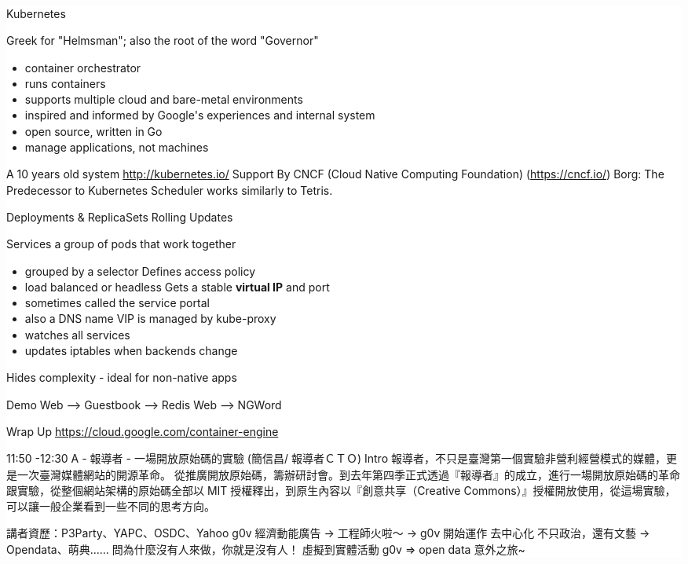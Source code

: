 Kubernetes

Greek for "Helmsman"; also the root of the word "Governor"
- container orchestrator
- runs containers
- supports multiple cloud and bare-metal environments
- inspired and informed by Google's experiences and internal system
- open source, written in Go
- manage applications, not machines

A 10 years old system
http://kubernetes.io/
Support By CNCF (Cloud Native Computing Foundation) (https://cncf.io/)
Borg: The Predecessor to Kubernetes
Scheduler works similarly to Tetris.

Deployments & ReplicaSets
Rolling Updates

Services
a group of pods that work together
- grouped by a selector
Defines access policy
- load balanced or headless
Gets a stable **virtual IP** and port
- sometimes called the service portal
- also a DNS name
VIP is managed by kube-proxy
- watches all services
- updates iptables when backends change

Hides complexity - ideal for non-native apps
 
Demo
Web --> Guestbook --> Redis
Web --> NGWord

Wrap Up
https://cloud.google.com/container-engine

11:50 -12:30
A - 報導者 -  一場開放原始碼的實驗 (簡信昌/ 報導者ＣＴＯ)
Intro
報導者，不只是臺灣第一個實驗非營利經營模式的媒體，更是一次臺灣媒體網站的開源革命。
從推廣開放原始碼，籌辦研討會。到去年第四季正式透過『報導者』的成立，進行一場開放原始碼的革命跟實驗，從整個網站架構的原始碼全部以 MIT 授權釋出，到原生內容以『創意共享（Creative Commons）』授權開放使用，從這場實驗，可以讓一般企業看到一些不同的思考方向。

講者資歷：P3Party、YAPC、OSDC、Yahoo
g0v
經濟動能廣告 -> 工程師火啦～ -> g0v 開始運作
去中心化
不只政治，還有文藝 -> Opendata、萌典......
問為什麼沒有人來做，你就是沒有人！
虛擬到實體活動
g0v => open data  意外之旅~
